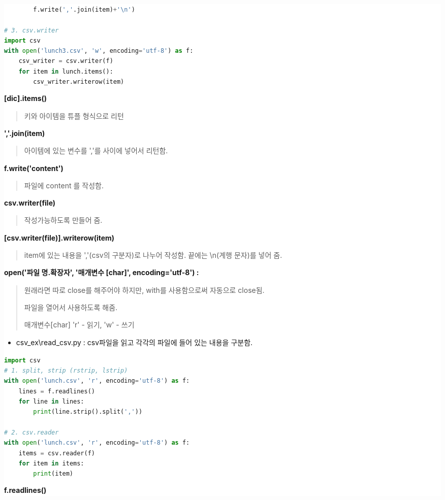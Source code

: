 ```python
        f.write(','.join(item)+'\n')

# 3. csv.writer
import csv
with open('lunch3.csv', 'w', encoding='utf-8') as f:
    csv_writer = csv.writer(f)
    for item in lunch.items():
        csv_writer.writerow(item)
```

**[dic].items()**

> 키와 아이템을 튜플 형식으로 리턴

**','.join(item)**

> 아이템에 있는 변수를 ','를 사이에 넣어서 리턴함.

**f.write('content')**

> 파일에 content 를 작성함.

**csv.writer(file)**

> 작성가능하도록 만들어 줌.

**[csv.writer(file)].writerow(item)**

> item에 있는 내용을 ','(csv의 구분자)로 나누어 작성함. 끝에는 \n(계행 문자)를 넣어 줌.

**open('파일 명.확장자', '매개변수 [char]', encoding='utf-8') :**

> 원래라면 따로 close를 해주어야 하지만, with를 사용함으로써 자동으로 close됨.
>
> 파일을 열어서 사용하도록 해줌.
>
> 매개변수[char] 'r' - 읽기, 'w' - 쓰기



- csv_ex\read_csv.py : csv파일을 읽고 각각의 파일에 들어 있는 내용을 구분함.

```python
import csv
# 1. split, strip (rstrip, lstrip)
with open('lunch.csv', 'r', encoding='utf-8') as f:
    lines = f.readlines()
    for line in lines:
        print(line.strip().split(','))

# 2. csv.reader
with open('lunch.csv', 'r', encoding='utf-8') as f:
    items = csv.reader(f)
    for item in items:
        print(item)
```

**f.readlines()**
